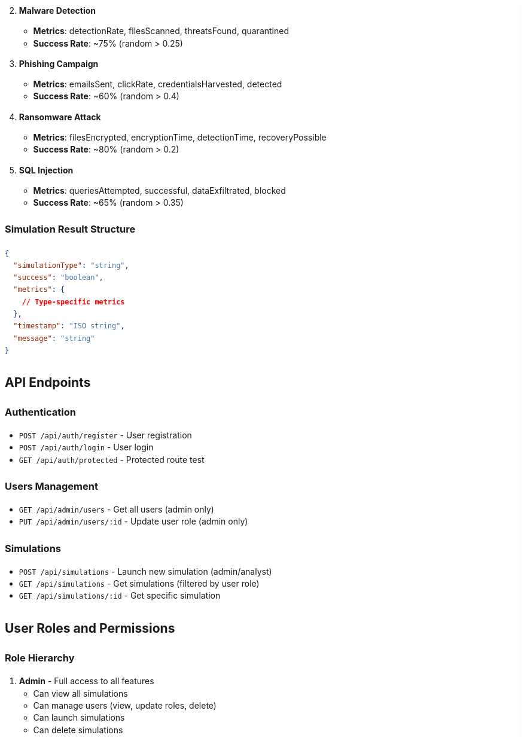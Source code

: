 2. **Malware Detection**
   - **Metrics**: detectionRate, filesScanned, threatsFound, quarantined
   - **Success Rate**: ~75% (random > 0.25)

3. **Phishing Campaign**
   - **Metrics**: emailsSent, clickRate, credentialsHarvested, detected
   - **Success Rate**: ~60% (random > 0.4)

4. **Ransomware Attack**
   - **Metrics**: filesEncrypted, encryptionTime, detectionTime, recoveryPossible
   - **Success Rate**: ~80% (random > 0.2)

5. **SQL Injection**
   - **Metrics**: queriesAttempted, successful, dataExfiltrated, blocked
   - **Success Rate**: ~65% (random > 0.35)

### Simulation Result Structure
```json
{
  "simulationType": "string",
  "success": "boolean",
  "metrics": {
    // Type-specific metrics
  },
  "timestamp": "ISO string",
  "message": "string"
}
```

## API Endpoints

### Authentication
- `POST /api/auth/register` - User registration
- `POST /api/auth/login` - User login
- `GET /api/auth/protected` - Protected route test

### Users Management
- `GET /api/admin/users` - Get all users (admin only)
- `PUT /api/admin/users/:id` - Update user role (admin only)

### Simulations
- `POST /api/simulations` - Launch new simulation (admin/analyst)
- `GET /api/simulations` - Get simulations (filtered by user role)
- `GET /api/simulations/:id` - Get specific simulation

## User Roles and Permissions

### Role Hierarchy
1. **Admin** - Full access to all features
   - Can view all simulations
   - Can manage users (view, update roles, delete)
   - Can launch simulations
   - Can delete simulations
